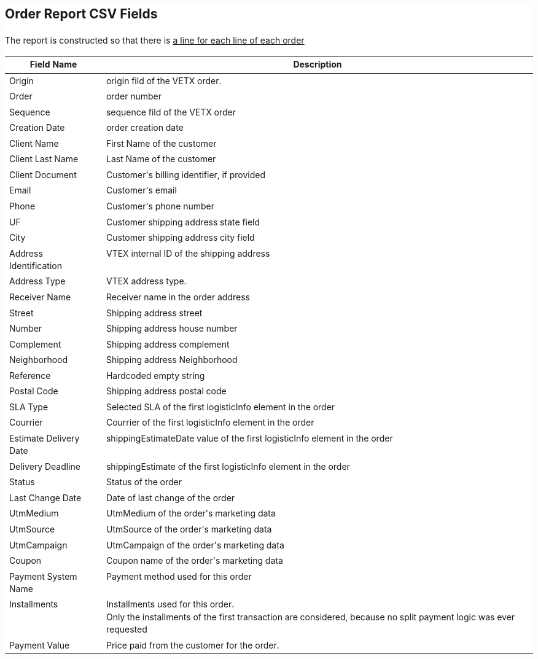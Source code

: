 ## Order Report CSV Fields

The report is constructed so that there is <u>a line for each line of each order </u>

|Field Name| Description|
|-|-|
|Origin| origin fild of the VETX order. |
|Order| order number |
|Sequence| sequence fild of the VETX order |
|Creation Date| order creation date |
|Client Name| First Name of the customer |
|Client Last Name| Last Name of the customer |
|Client Document| Customer's billing identifier, if provided |
|Email| Customer's email |
|Phone| Customer's phone number |
|UF| Customer shipping address state field |
|City| Customer shipping address city field |
|Address Identification| VTEX internal ID of the shipping address |
|Address Type| VTEX address type. |
|Receiver Name| Receiver name in the order address |
|Street| Shipping address street |
|Number| Shipping address house number |
|Complement| Shipping address complement |
|Neighborhood| Shipping address Neighborhood |
|Reference| Hardcoded empty string |
|Postal Code| Shipping address postal code |
|SLA Type| Selected SLA of the first logisticInfo element in the order |
|Courrier| Courrier of the first logisticInfo element in the order |
|Estimate Delivery Date| shippingEstimateDate value of the first logisticInfo element in the order |
|Delivery Deadline| shippingEstimate of the first logisticInfo element in the order |
|Status| Status of the order |
|Last Change Date| Date of last change of the order |
|UtmMedium| UtmMedium of the order's marketing data |
|UtmSource| UtmSource of the order's marketing data |
|UtmCampaign| UtmCampaign of the order's marketing data |
|Coupon| Coupon name of the order's marketing data |
|Payment System Name| Payment method used for this order|
|Installments| Installments used for this order. <br> Only the installments of the first transaction are considered, because no split payment logic was ever requested|
|Payment Value| Price paid from the customer for the order. |